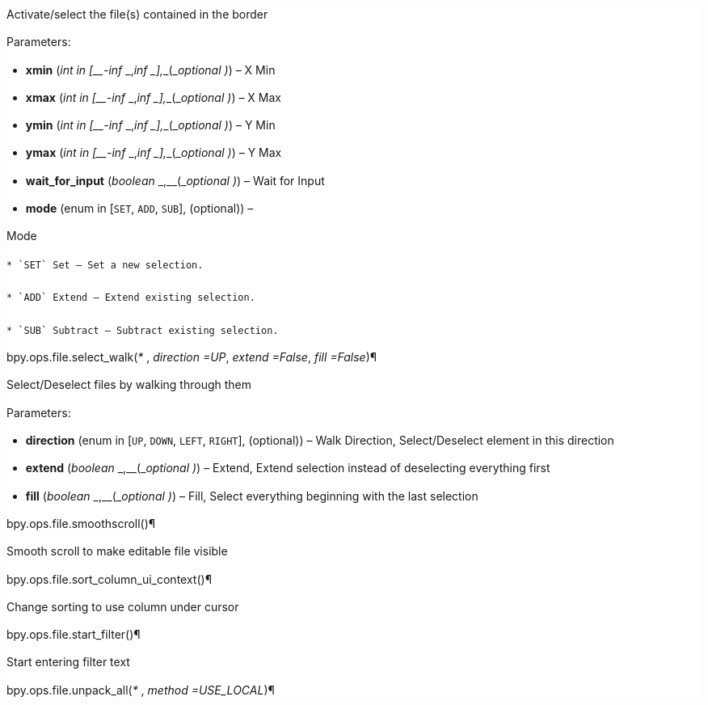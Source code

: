     

Activate/select the file(s) contained in the border

Parameters:

    

  * **xmin** (_int in_ _[__-inf_ _,__inf_ _]__,__(__optional_ _)_) – X Min

  * **xmax** (_int in_ _[__-inf_ _,__inf_ _]__,__(__optional_ _)_) – X Max

  * **ymin** (_int in_ _[__-inf_ _,__inf_ _]__,__(__optional_ _)_) – Y Min

  * **ymax** (_int in_ _[__-inf_ _,__inf_ _]__,__(__optional_ _)_) – Y Max

  * **wait_for_input** (_boolean_ _,__(__optional_ _)_) – Wait for Input

  * **mode** (enum in [`SET`, `ADD`, `SUB`], (optional)) – 

Mode

    * `SET` Set – Set a new selection.

    * `ADD` Extend – Extend existing selection.

    * `SUB` Subtract – Subtract existing selection.

bpy.ops.file.select_walk(_*_ , _direction =UP_, _extend =False_, _fill
=False_)¶

    

Select/Deselect files by walking through them

Parameters:

    

  * **direction** (enum in [`UP`, `DOWN`, `LEFT`, `RIGHT`], (optional)) – Walk Direction, Select/Deselect element in this direction

  * **extend** (_boolean_ _,__(__optional_ _)_) – Extend, Extend selection instead of deselecting everything first

  * **fill** (_boolean_ _,__(__optional_ _)_) – Fill, Select everything beginning with the last selection

bpy.ops.file.smoothscroll()¶

    

Smooth scroll to make editable file visible

bpy.ops.file.sort_column_ui_context()¶

    

Change sorting to use column under cursor

bpy.ops.file.start_filter()¶

    

Start entering filter text

bpy.ops.file.unpack_all(_*_ , _method =USE_LOCAL_)¶

    